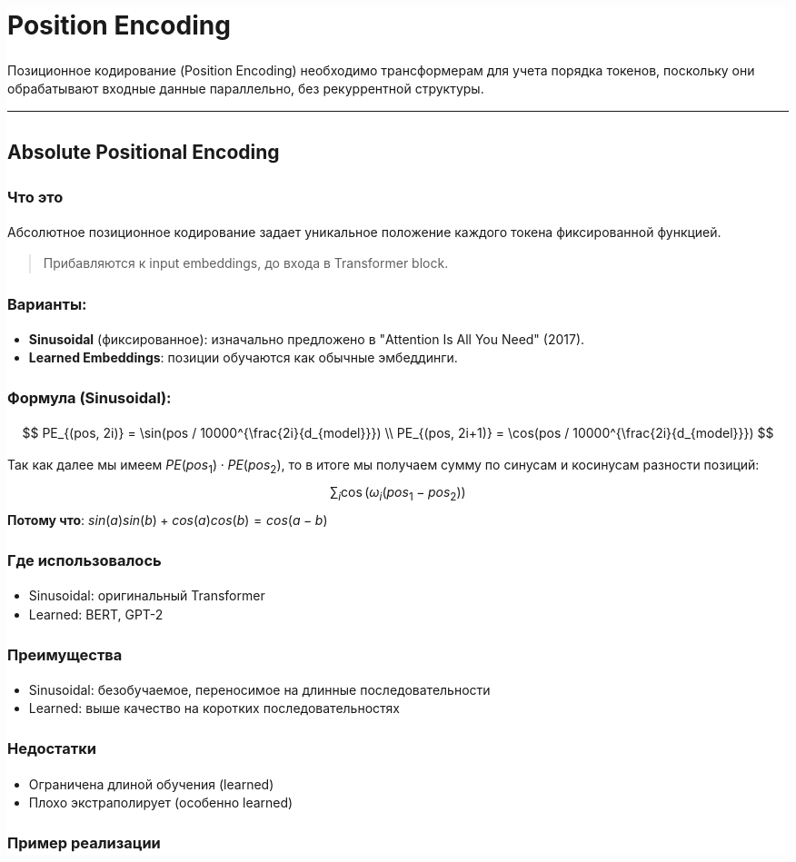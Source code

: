 # Position Encoding

Позиционное кодирование (Position Encoding) необходимо трансформерам для учета порядка токенов, поскольку они обрабатывают входные данные параллельно, без рекуррентной структуры.

---

## Absolute Positional Encoding

### Что это

Абсолютное позиционное кодирование задает уникальное положение каждого токена фиксированной функцией.

> Прибавляются к input embeddings, до входа в Transformer block.

### Варианты:

- **Sinusoidal** (фиксированное): изначально предложено в "Attention Is All You Need" (2017).
- **Learned Embeddings**: позиции обучаются как обычные эмбеддинги.

### Формула (Sinusoidal):

$$
PE_{(pos, 2i)} = \sin(pos / 10000^{\frac{2i}{d_{model}}}) \\
PE_{(pos, 2i+1)} = \cos(pos / 10000^{\frac{2i}{d_{model}}})
$$

Так как далее мы имеем $PE(pos_1) \cdot PE(pos_2)$, то в итоге мы получаем сумму по синусам и косинусам разности позиций:
$$
\sum_{i}\cos(\omega_i(pos_1-pos_2))
$$
**Потому что**: $sin(a)sin(b)+cos(a)cos(b)=cos(a−b)$

### Где использовалось

- Sinusoidal: оригинальный Transformer
- Learned: BERT, GPT-2

### Преимущества

- Sinusoidal: безобучаемое, переносимое на длинные последовательности
- Learned: выше качество на коротких последовательностях

### Недостатки

- Ограничена длиной обучения (learned)
- Плохо экстраполирует (особенно learned)

### Пример реализации
